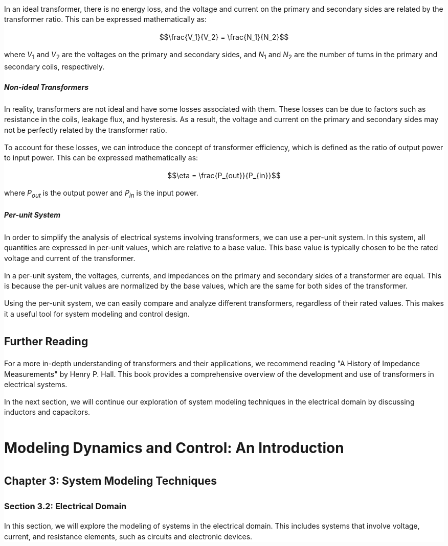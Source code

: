 In an ideal transformer, there is no energy loss, and the voltage and current on the primary and secondary sides are related by the transformer ratio. This can be expressed mathematically as:

$$\frac{V_1}{V_2} = \frac{N_1}{N_2}$$

where $V_1$ and $V_2$ are the voltages on the primary and secondary sides, and $N_1$ and $N_2$ are the number of turns in the primary and secondary coils, respectively.

##### Non-ideal Transformers

In reality, transformers are not ideal and have some losses associated with them. These losses can be due to factors such as resistance in the coils, leakage flux, and hysteresis. As a result, the voltage and current on the primary and secondary sides may not be perfectly related by the transformer ratio.

To account for these losses, we can introduce the concept of transformer efficiency, which is defined as the ratio of output power to input power. This can be expressed mathematically as:

$$\eta = \frac{P_{out}}{P_{in}}$$

where $P_{out}$ is the output power and $P_{in}$ is the input power.

##### Per-unit System

In order to simplify the analysis of electrical systems involving transformers, we can use a per-unit system. In this system, all quantities are expressed in per-unit values, which are relative to a base value. This base value is typically chosen to be the rated voltage and current of the transformer.

In a per-unit system, the voltages, currents, and impedances on the primary and secondary sides of a transformer are equal. This is because the per-unit values are normalized by the base values, which are the same for both sides of the transformer.

Using the per-unit system, we can easily compare and analyze different transformers, regardless of their rated values. This makes it a useful tool for system modeling and control design.

## Further Reading

For a more in-depth understanding of transformers and their applications, we recommend reading "A History of Impedance Measurements" by Henry P. Hall. This book provides a comprehensive overview of the development and use of transformers in electrical systems.

In the next section, we will continue our exploration of system modeling techniques in the electrical domain by discussing inductors and capacitors. 


# Modeling Dynamics and Control: An Introduction

## Chapter 3: System Modeling Techniques

### Section 3.2: Electrical Domain

In this section, we will explore the modeling of systems in the electrical domain. This includes systems that involve voltage, current, and resistance elements, such as circuits and electronic devices.
